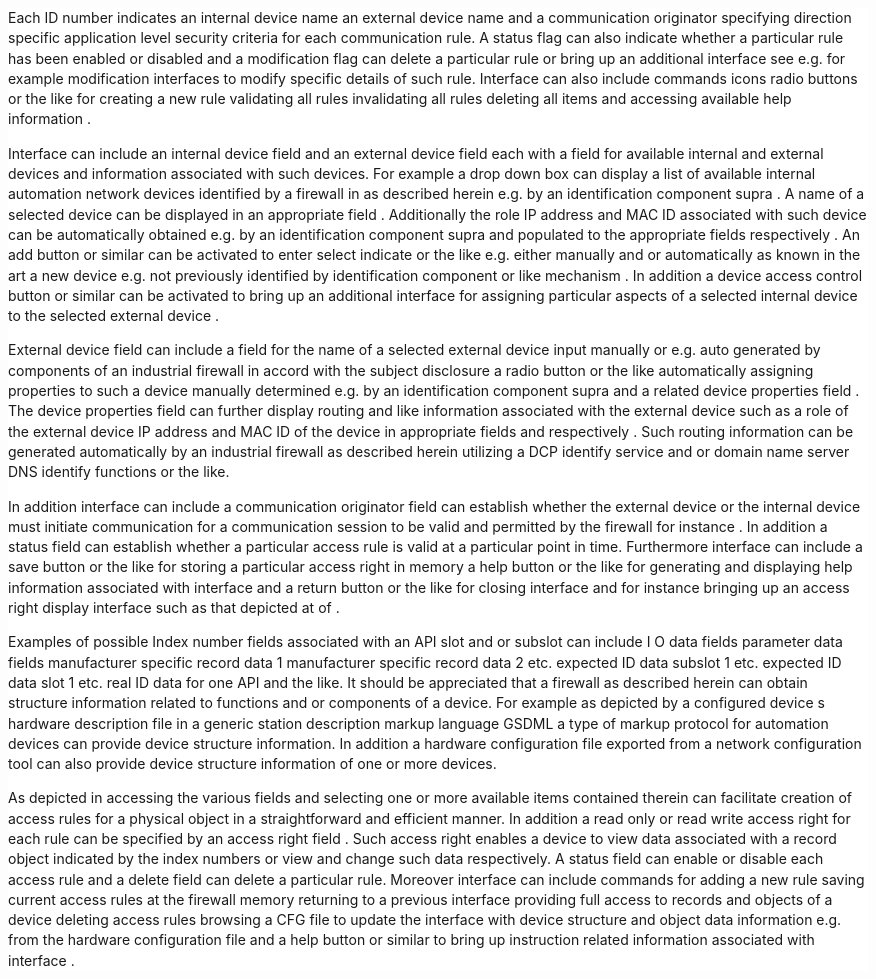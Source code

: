 Each ID number indicates an internal device name an external device name and a communication originator specifying direction specific application level security criteria for each communication rule. A status flag can also indicate whether a particular rule has been enabled or disabled and a modification flag can delete a particular rule or bring up an additional interface see e.g. for example modification interfaces to modify specific details of such rule. Interface can also include commands icons radio buttons or the like for creating a new rule validating all rules invalidating all rules deleting all items and accessing available help information .

Interface can include an internal device field and an external device field each with a field for available internal and external devices and information associated with such devices. For example a drop down box can display a list of available internal automation network devices identified by a firewall in as described herein e.g. by an identification component supra . A name of a selected device can be displayed in an appropriate field . Additionally the role IP address and MAC ID associated with such device can be automatically obtained e.g. by an identification component supra and populated to the appropriate fields respectively . An add button or similar can be activated to enter select indicate or the like e.g. either manually and or automatically as known in the art a new device e.g. not previously identified by identification component or like mechanism . In addition a device access control button or similar can be activated to bring up an additional interface for assigning particular aspects of a selected internal device to the selected external device .

External device field can include a field for the name of a selected external device input manually or e.g. auto generated by components of an industrial firewall in accord with the subject disclosure a radio button or the like automatically assigning properties to such a device manually determined e.g. by an identification component supra and a related device properties field . The device properties field can further display routing and like information associated with the external device such as a role of the external device IP address and MAC ID of the device in appropriate fields and respectively . Such routing information can be generated automatically by an industrial firewall as described herein utilizing a DCP identify service and or domain name server DNS identify functions or the like.

In addition interface can include a communication originator field can establish whether the external device or the internal device must initiate communication for a communication session to be valid and permitted by the firewall for instance . In addition a status field can establish whether a particular access rule is valid at a particular point in time. Furthermore interface can include a save button or the like for storing a particular access right in memory a help button or the like for generating and displaying help information associated with interface and a return button or the like for closing interface and for instance bringing up an access right display interface such as that depicted at of .

Examples of possible Index number fields associated with an API slot and or subslot can include I O data fields parameter data fields manufacturer specific record data 1 manufacturer specific record data 2 etc. expected ID data subslot 1 etc. expected ID data slot 1 etc. real ID data for one API and the like. It should be appreciated that a firewall as described herein can obtain structure information related to functions and or components of a device. For example as depicted by a configured device s hardware description file in a generic station description markup language GSDML a type of markup protocol for automation devices can provide device structure information. In addition a hardware configuration file exported from a network configuration tool can also provide device structure information of one or more devices.

As depicted in accessing the various fields and selecting one or more available items contained therein can facilitate creation of access rules for a physical object in a straightforward and efficient manner. In addition a read only or read write access right for each rule can be specified by an access right field . Such access right enables a device to view data associated with a record object indicated by the index numbers or view and change such data respectively. A status field can enable or disable each access rule and a delete field can delete a particular rule. Moreover interface can include commands for adding a new rule saving current access rules at the firewall memory returning to a previous interface providing full access to records and objects of a device deleting access rules browsing a CFG file to update the interface with device structure and object data information e.g. from the hardware configuration file and a help button or similar to bring up instruction related information associated with interface .
